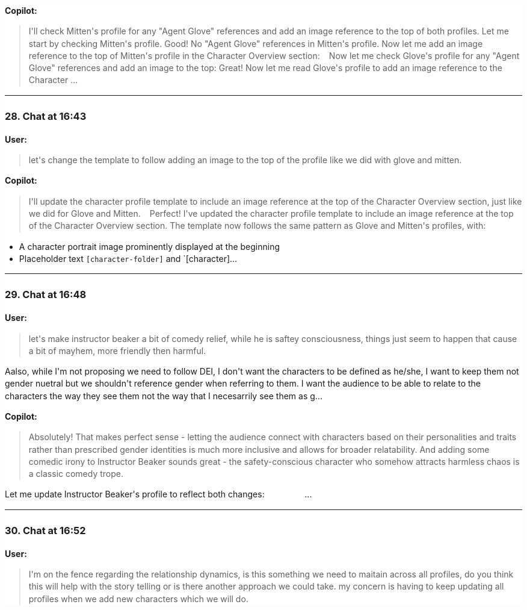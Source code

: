 **Copilot:**
> I'll check Mitten's profile for any "Agent Glove" references and add an image reference to the top of both profiles. Let me start by checking Mitten's profile. Good! No "Agent Glove" references in Mitten's profile. Now let me add an image reference to the top of Mitten's profile in the Character Overview section: ``` ``` Now let me check Glove's profile for any "Agent Glove" references and add an image to the top: Great! Now let me read Glove's profile to add an image reference to the Character ...

---

### 28. Chat at 16:43

**User:**
> let's change the template to follow adding an image to the top of the profile like we did with glove and mitten.

**Copilot:**
> I'll update the character profile template to include an image reference at the top of the Character Overview section, just like we did for Glove and Mitten. ``` ``` Perfect! I've updated the character profile template to include an image reference at the top of the Character Overview section. The template now follows the same pattern as Glove and Mitten's profiles, with:

- A character portrait image prominently displayed at the beginning
- Placeholder text `[character-folder]` and `[character]...

---

### 29. Chat at 16:48

**User:**
> let's make instructor beaker a bit of comedy relief, while he is saftey consciousness, things just seem to happen that cause a bit of mayhem, more friendly then harmful.

Aalso, while I'm not proposing we need to follow DEI, I don't want the characters to be defined as he/she, I want to keep them not gender nuetral but we shouldn't reference gender when referring to them. I want the audience to be able to relate to the characters the way they see them not the way that I necesarrily see them as g...

**Copilot:**
> Absolutely! That makes perfect sense - letting the audience connect with characters based on their personalities and traits rather than prescribed gender identities is much more inclusive and allows for broader relatability. And adding some comedic irony to Instructor Beaker sounds great - the safety-conscious character who somehow attracts harmless chaos is a classic comedy trope.

Let me update Instructor Beaker's profile to reflect both changes: ``` ``` ``` ``` ``` ``` ``` ``` ``` ``` ``` ```...

---

### 30. Chat at 16:52

**User:**
> I'm on the fence regarding the relationship dynamics, is this something we need to maitain across all profiles, do you think this will help with the story telling or is there another approach we could take. my concern is having to keep updating all profiles when we add new characters which we will do.
